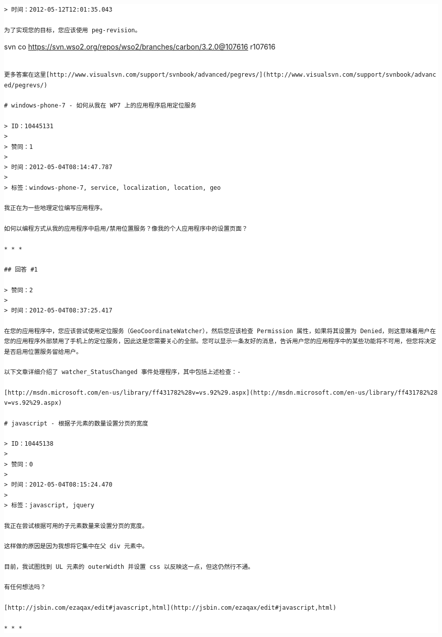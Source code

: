 ```
> 时间：2012-05-12T12:01:35.043

为了实现您的目标，您应该使用 peg-revision。

```
svn co https://svn.wso2.org/repos/wso2/branches/carbon/3.2.0@107616 r107616 
```

更多答案在这里[http://www.visualsvn.com/support/svnbook/advanced/pegrevs/](http://www.visualsvn.com/support/svnbook/advanced/pegrevs/)

# windows-phone-7 - 如何从我在 WP7 上的应用程序启用定位服务

> ID：10445131
> 
> 赞同：1
> 
> 时间：2012-05-04T08:14:47.787
> 
> 标签：windows-phone-7, service, localization, location, geo

我正在为一些地理定位编写应用程序。

如何以编程方式从我的应用程序中启用/禁用位置服务？像我的个人应用程序中的设置页面？

* * *

## 回答 #1

> 赞同：2
> 
> 时间：2012-05-04T08:37:25.417

在您的应用程序中，您应该尝试使用定位服务（GeoCoordinateWatcher），然后您应该检查 Permission 属性，如果将其设置为 Denied，则这意味着用户在您的应用程序外部禁用了手机上的定位服务，因此这是您需要关心的全部。您可以显示一条友好的消息，告诉用户您的应用程序中的某些功能将不可用，但您将决定是否启用位置服务留给用户。

以下文章详细介绍了 watcher_StatusChanged 事件处理程序，其中包括上述检查：-

[http://msdn.microsoft.com/en-us/library/ff431782%28v=vs.92%29.aspx](http://msdn.microsoft.com/en-us/library/ff431782%28v=vs.92%29.aspx)

# javascript - 根据子元素的数量设置分页的宽度

> ID：10445138
> 
> 赞同：0
> 
> 时间：2012-05-04T08:15:24.470
> 
> 标签：javascript, jquery

我正在尝试根据可用的子元素数量来设置分页的宽度。

这样做的原因是因为我想将它集中在父 div 元素中。

目前，我试图找到 UL 元素的 outerWidth 并设置 css 以反映这一点，但这仍然行不通。

有任何想法吗？

[http://jsbin.com/ezaqax/edit#javascript,html](http://jsbin.com/ezaqax/edit#javascript,html)

* * *

```